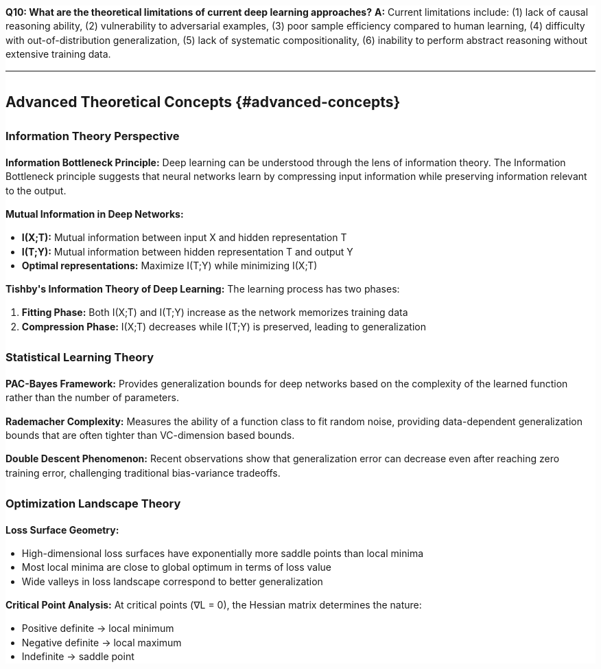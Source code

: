 **Q10: What are the theoretical limitations of current deep learning approaches?**
**A:** Current limitations include: (1) lack of causal reasoning ability, (2) vulnerability to adversarial examples, (3) poor sample efficiency compared to human learning, (4) difficulty with out-of-distribution generalization, (5) lack of systematic compositionality, (6) inability to perform abstract reasoning without extensive training data.

---

## Advanced Theoretical Concepts {#advanced-concepts}

### Information Theory Perspective

**Information Bottleneck Principle:**
Deep learning can be understood through the lens of information theory. The Information Bottleneck principle suggests that neural networks learn by compressing input information while preserving information relevant to the output.

**Mutual Information in Deep Networks:**
- **I(X;T):** Mutual information between input X and hidden representation T
- **I(T;Y):** Mutual information between hidden representation T and output Y
- **Optimal representations:** Maximize I(T;Y) while minimizing I(X;T)

**Tishby's Information Theory of Deep Learning:**
The learning process has two phases:
1. **Fitting Phase:** Both I(X;T) and I(T;Y) increase as the network memorizes training data
2. **Compression Phase:** I(X;T) decreases while I(T;Y) is preserved, leading to generalization

### Statistical Learning Theory

**PAC-Bayes Framework:**
Provides generalization bounds for deep networks based on the complexity of the learned function rather than the number of parameters.

**Rademacher Complexity:**
Measures the ability of a function class to fit random noise, providing data-dependent generalization bounds that are often tighter than VC-dimension based bounds.

**Double Descent Phenomenon:**
Recent observations show that generalization error can decrease even after reaching zero training error, challenging traditional bias-variance tradeoffs.

### Optimization Landscape Theory

**Loss Surface Geometry:**
- High-dimensional loss surfaces have exponentially more saddle points than local minima
- Most local minima are close to global optimum in terms of loss value
- Wide valleys in loss landscape correspond to better generalization

**Critical Point Analysis:**
At critical points (∇L = 0), the Hessian matrix determines the nature:
- Positive definite → local minimum
- Negative definite → local maximum  
- Indefinite → saddle point
